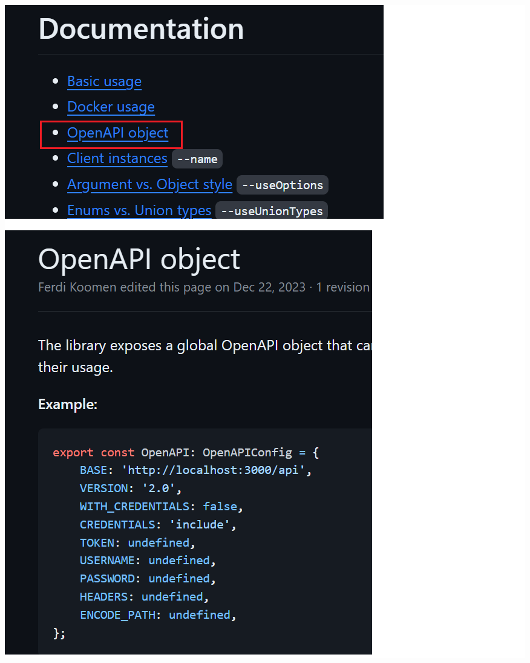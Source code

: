 ![image-20240225160309555](./assets/202402251603593.png)

![image-20240225160327610](./assets/202402251603713.png)

